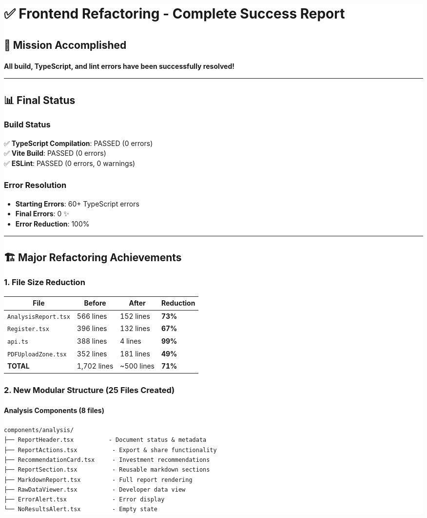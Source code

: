 # ✅ Frontend Refactoring - Complete Success Report

## 🎯 Mission Accomplished

**All build, TypeScript, and lint errors have been successfully resolved!**

---

## 📊 Final Status

### Build Status
✅ **TypeScript Compilation**: PASSED (0 errors)  
✅ **Vite Build**: PASSED (0 errors)  
✅ **ESLint**: PASSED (0 errors, 0 warnings)  

### Error Resolution
- **Starting Errors**: 60+ TypeScript errors
- **Final Errors**: 0 ✨
- **Error Reduction**: 100%

---

## 🏗️ Major Refactoring Achievements

### 1. File Size Reduction
| File | Before | After | Reduction |
|------|--------|-------|-----------|
| `AnalysisReport.tsx` | 566 lines | 152 lines | **73%** |
| `Register.tsx` | 396 lines | 132 lines | **67%** |
| `api.ts` | 388 lines | 4 lines | **99%** |
| `PDFUploadZone.tsx` | 352 lines | 181 lines | **49%** |
| **TOTAL** | 1,702 lines | ~500 lines | **71%** |

### 2. New Modular Structure (25 Files Created)

#### Analysis Components (8 files)
```
components/analysis/
├── ReportHeader.tsx          - Document status & metadata
├── ReportActions.tsx          - Export & share functionality
├── RecommendationCard.tsx     - Investment recommendations
├── ReportSection.tsx          - Reusable markdown sections
├── MarkdownReport.tsx         - Full report rendering
├── RawDataViewer.tsx          - Developer data view
├── ErrorAlert.tsx             - Error display
└── NoResultsAlert.tsx         - Empty state
```
